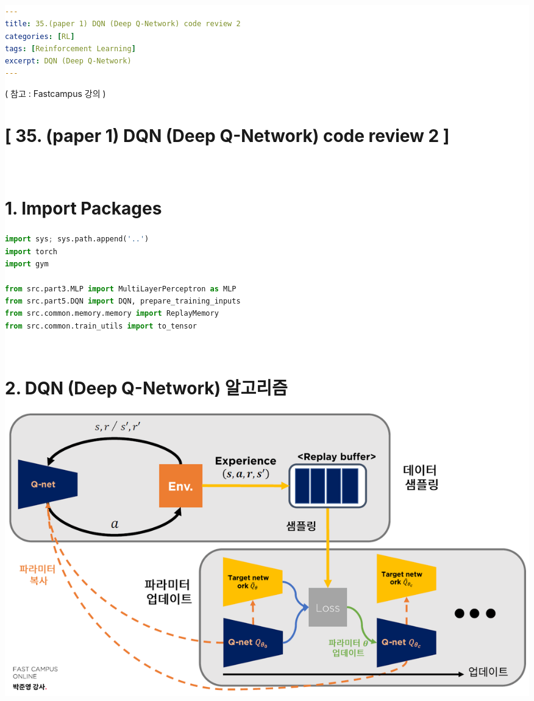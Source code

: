 ```yaml
---
title: 35.(paper 1) DQN (Deep Q-Network) code review 2
categories: [RL]
tags: [Reinforcement Learning]
excerpt: DQN (Deep Q-Network)
---
```

<script src="https://cdn.mathjax.org/mathjax/latest/MathJax.js?config=TeX-AMS-MML_HTMLorMML" type="text/javascript"></script>

( 참고 : Fastcampus 강의 )

# [ 35. (paper 1) DQN (Deep Q-Network) code review 2 ]

<br>

# 1. Import Packages

```python
import sys; sys.path.append('..')
import torch
import gym

from src.part3.MLP import MultiLayerPerceptron as MLP
from src.part5.DQN import DQN, prepare_training_inputs
from src.common.memory.memory import ReplayMemory
from src.common.train_utils import to_tensor
```

<br>

# 2. DQN (Deep Q-Network) 알고리즘

![figure2](/assets/img/RL/img66.png)
